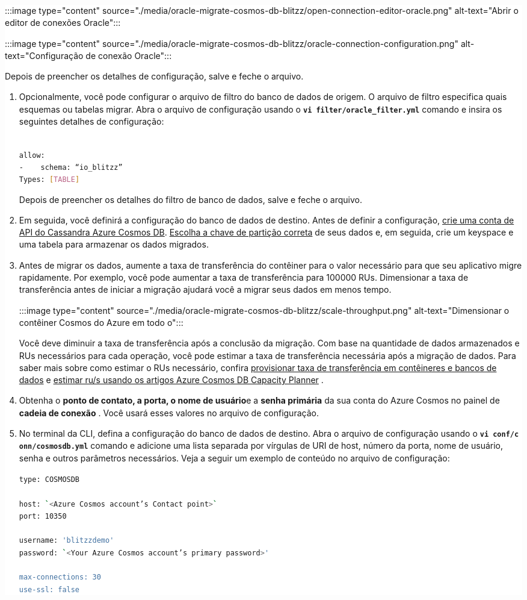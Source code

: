    :::image type="content" source="./media/oracle-migrate-cosmos-db-blitzz/open-connection-editor-oracle.png" alt-text="Abrir o editor de conexões Oracle":::

   :::image type="content" source="./media/oracle-migrate-cosmos-db-blitzz/oracle-connection-configuration.png" alt-text="Configuração de conexão Oracle":::

   Depois de preencher os detalhes de configuração, salve e feche o arquivo.

1. Opcionalmente, você pode configurar o arquivo de filtro do banco de dados de origem. O arquivo de filtro especifica quais esquemas ou tabelas migrar. Abra o arquivo de configuração usando o **`vi filter/oracle_filter.yml`** comando e insira os seguintes detalhes de configuração:

   ```bash

   allow:
   -    schema: “io_blitzz”
   Types: [TABLE]
   ```
 
   Depois de preencher os detalhes do filtro de banco de dados, salve e feche o arquivo.

1. Em seguida, você definirá a configuração do banco de dados de destino. Antes de definir a configuração, [crie uma conta de API do Cassandra Azure Cosmos DB](create-cassandra-dotnet.md#create-a-database-account). [Escolha a chave de partição correta](partitioning-overview.md#choose-partitionkey) de seus dados e, em seguida, crie um keyspace e uma tabela para armazenar os dados migrados.

1. Antes de migrar os dados, aumente a taxa de transferência do contêiner para o valor necessário para que seu aplicativo migre rapidamente. Por exemplo, você pode aumentar a taxa de transferência para 100000 RUs. Dimensionar a taxa de transferência antes de iniciar a migração ajudará você a migrar seus dados em menos tempo. 

   :::image type="content" source="./media/oracle-migrate-cosmos-db-blitzz/scale-throughput.png" alt-text="Dimensionar o contêiner Cosmos do Azure em todo o":::

   Você deve diminuir a taxa de transferência após a conclusão da migração. Com base na quantidade de dados armazenados e RUs necessários para cada operação, você pode estimar a taxa de transferência necessária após a migração de dados. Para saber mais sobre como estimar o RUs necessário, confira [provisionar taxa de transferência em contêineres e bancos de dados](set-throughput.md) e [estimar ru/s usando os artigos Azure Cosmos DB Capacity Planner](estimate-ru-with-capacity-planner.md) .

1. Obtenha o **ponto de contato, a porta, o nome de usuário**e a **senha primária** da sua conta do Azure Cosmos no painel de **cadeia de conexão** . Você usará esses valores no arquivo de configuração.

1. No terminal da CLI, defina a configuração do banco de dados de destino. Abra o arquivo de configuração usando o **`vi conf/conn/cosmosdb.yml`** comando e adicione uma lista separada por vírgulas de URI de host, número da porta, nome de usuário, senha e outros parâmetros necessários. Veja a seguir um exemplo de conteúdo no arquivo de configuração:

   ```bash
   type: COSMOSDB

   host: `<Azure Cosmos account’s Contact point>`
   port: 10350

   username: 'blitzzdemo'
   password: `<Your Azure Cosmos account’s primary password>'

   max-connections: 30
   use-ssl: false
   ```
